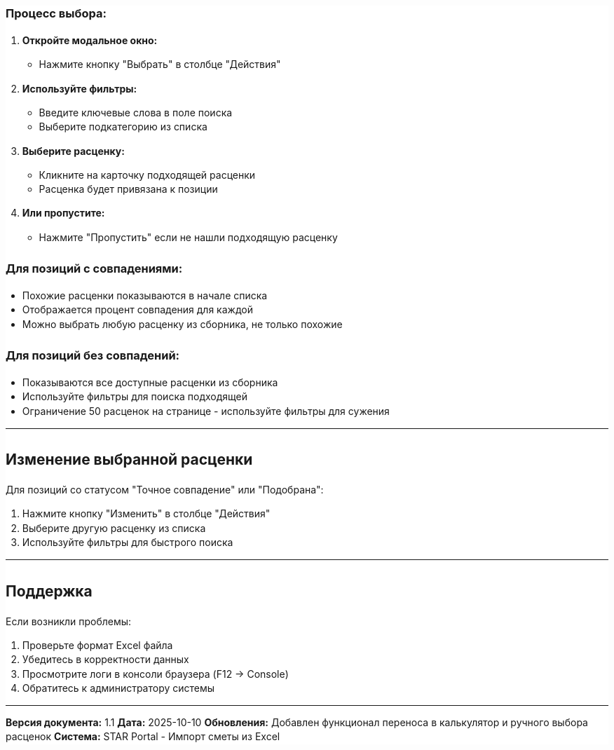 ### Процесс выбора:

1. **Откройте модальное окно:**
   - Нажмите кнопку "Выбрать" в столбце "Действия"

2. **Используйте фильтры:**
   - Введите ключевые слова в поле поиска
   - Выберите подкатегорию из списка

3. **Выберите расценку:**
   - Кликните на карточку подходящей расценки
   - Расценка будет привязана к позиции

4. **Или пропустите:**
   - Нажмите "Пропустить" если не нашли подходящую расценку

### Для позиций с совпадениями:

- Похожие расценки показываются в начале списка
- Отображается процент совпадения для каждой
- Можно выбрать любую расценку из сборника, не только похожие

### Для позиций без совпадений:

- Показываются все доступные расценки из сборника
- Используйте фильтры для поиска подходящей
- Ограничение 50 расценок на странице - используйте фильтры для сужения

---

## Изменение выбранной расценки

Для позиций со статусом "Точное совпадение" или "Подобрана":

1. Нажмите кнопку "Изменить" в столбце "Действия"
2. Выберите другую расценку из списка
3. Используйте фильтры для быстрого поиска

---

## Поддержка

Если возникли проблемы:
1. Проверьте формат Excel файла
2. Убедитесь в корректности данных
3. Просмотрите логи в консоли браузера (F12 → Console)
4. Обратитесь к администратору системы

---

**Версия документа:** 1.1
**Дата:** 2025-10-10
**Обновления:** Добавлен функционал переноса в калькулятор и ручного выбора расценок
**Система:** STAR Portal - Импорт сметы из Excel
